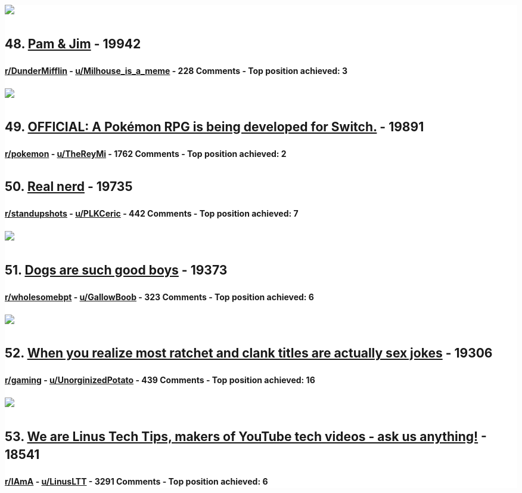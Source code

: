 <a href="http://i.imgur.com/4viMr2x.jpg"><img src="https://b.thumbs.redditmedia.com/7aqRe_Y3WhE2C1aHgnG9hLYHdxAuLc0EI513N9Ke8tU.jpg"></img></a>

## 48. [Pam &amp; Jim](http://reddit.com/r/DunderMifflin/comments/6gz2fh/pam_jim/) - 19942
#### [r/DunderMifflin](http://reddit.com/r/DunderMifflin) - [u/Milhouse_is_a_meme](http://reddit.com/u/Milhouse_is_a_meme) - 228 Comments - Top position achieved: 3

<a href="http://i.imgur.com/lusVF4p.gifv"><img src="https://a.thumbs.redditmedia.com/YEVqCRscK4qzfSHmyoLweVfRvJbsnw-pwbFzcQIIfS0.jpg"></img></a>

## 49. [OFFICIAL: A Pokémon RPG is being developed for Switch.](http://reddit.com/r/pokemon/comments/6h0vyw/official_a_pokémon_rpg_is_being_developed_for/) - 19891
#### [r/pokemon](http://reddit.com/r/pokemon) - [u/TheReyMi](http://reddit.com/u/TheReyMi) - 1762 Comments - Top position achieved: 2

## 50. [Real nerd](http://reddit.com/r/standupshots/comments/6h01fg/real_nerd/) - 19735
#### [r/standupshots](http://reddit.com/r/standupshots) - [u/PLKCeric](http://reddit.com/u/PLKCeric) - 442 Comments - Top position achieved: 7

<a href="http://i.imgur.com/d6d28L0.png?1"><img src="https://b.thumbs.redditmedia.com/mgeQY8jGQ8Jq2NGKiuUfjUL_wrTMZJCev79Yu0_gC0U.jpg"></img></a>

## 51. [Dogs are such good boys](http://reddit.com/r/wholesomebpt/comments/6gzozj/dogs_are_such_good_boys/) - 19373
#### [r/wholesomebpt](http://reddit.com/r/wholesomebpt) - [u/GallowBoob](http://reddit.com/u/GallowBoob) - 323 Comments - Top position achieved: 6

<a href="https://i.redd.it/p9oekktlue3z.jpg"><img src="https://a.thumbs.redditmedia.com/tyc1fhX4phXc8s_-jATn8QwbPdqkVgrzYV3d3F5W648.jpg"></img></a>

## 52. [When you realize most ratchet and clank titles are actually sex jokes](http://reddit.com/r/gaming/comments/6gwjwx/when_you_realize_most_ratchet_and_clank_titles/) - 19306
#### [r/gaming](http://reddit.com/r/gaming) - [u/UnorginizedPotato](http://reddit.com/u/UnorginizedPotato) - 439 Comments - Top position achieved: 16

<a href="https://i.redd.it/7spj1fr8bb3z.jpg"><img src="https://b.thumbs.redditmedia.com/3kNMSy0dnvkVseIT-ZlAFfEfYndthJn66NMq44EsHyk.jpg"></img></a>

## 53. [We are Linus Tech Tips, makers of YouTube tech videos - ask us anything!](http://reddit.com/r/IAmA/comments/6h1rfq/we_are_linus_tech_tips_makers_of_youtube_tech/) - 18541
#### [r/IAmA](http://reddit.com/r/IAmA) - [u/LinusLTT](http://reddit.com/u/LinusLTT) - 3291 Comments - Top position achieved: 6
